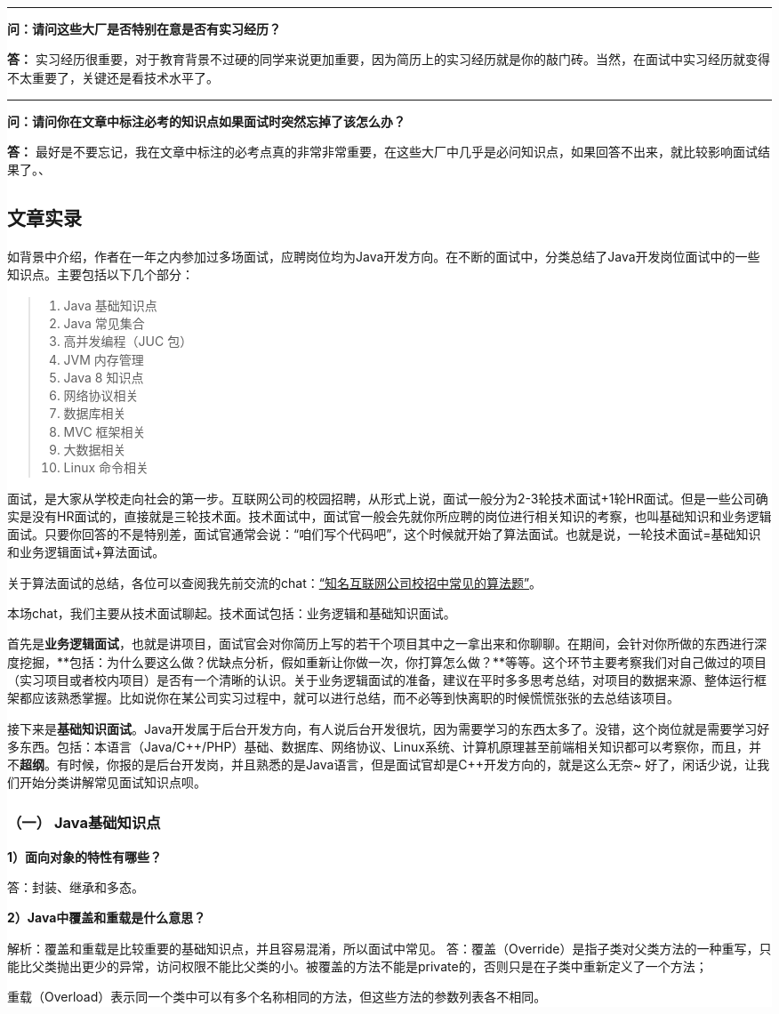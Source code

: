 ------

**问：请问这些大厂是否特别在意是否有实习经历？**

**答：** 实习经历很重要，对于教育背景不过硬的同学来说更加重要，因为简历上的实习经历就是你的敲门砖。当然，在面试中实习经历就变得不太重要了，关键还是看技术水平了。

------

**问：请问你在文章中标注必考的知识点如果面试时突然忘掉了该怎么办？**

**答：** 最好是不要忘记，我在文章中标注的必考点真的非常非常重要，在这些大厂中几乎是必问知识点，如果回答不出来，就比较影响面试结果了。、



## 文章实录

如背景中介绍，作者在一年之内参加过多场面试，应聘岗位均为Java开发方向。在不断的面试中，分类总结了Java开发岗位面试中的一些知识点。主要包括以下几个部分：

> 1. Java 基础知识点
> 2. Java 常见集合
> 3. 高并发编程（JUC 包）
> 4. JVM 内存管理
> 5. Java 8 知识点
> 6. 网络协议相关
> 7. 数据库相关
> 8. MVC 框架相关
> 9. 大数据相关
> 10. Linux 命令相关

面试，是大家从学校走向社会的第一步。互联网公司的校园招聘，从形式上说，面试一般分为2-3轮技术面试+1轮HR面试。但是一些公司确实是没有HR面试的，直接就是三轮技术面。技术面试中，面试官一般会先就你所应聘的岗位进行相关知识的考察，也叫基础知识和业务逻辑面试。只要你回答的不是特别差，面试官通常会说：“咱们写个代码吧”，这个时候就开始了算法面试。也就是说，一轮技术面试=基础知识和业务逻辑面试+算法面试。

关于算法面试的总结，各位可以查阅我先前交流的chat：[“知名互联网公司校招中常见的算法题”](http://gitbook.cn/gitchat/activity/59eeec6502d4aa3199e78904)。

本场chat，我们主要从技术面试聊起。技术面试包括：业务逻辑和基础知识面试。

首先是**业务逻辑面试**，也就是讲项目，面试官会对你简历上写的若干个项目其中之一拿出来和你聊聊。在期间，会针对你所做的东西进行深度挖掘，**包括：为什么要这么做？优缺点分析，假如重新让你做一次，你打算怎么做？**等等。这个环节主要考察我们对自己做过的项目（实习项目或者校内项目）是否有一个清晰的认识。关于业务逻辑面试的准备，建议在平时多多思考总结，对项目的数据来源、整体运行框架都应该熟悉掌握。比如说你在某公司实习过程中，就可以进行总结，而不必等到快离职的时候慌慌张张的去总结该项目。

接下来是**基础知识面试**。Java开发属于后台开发方向，有人说后台开发很坑，因为需要学习的东西太多了。没错，这个岗位就是需要学习好多东西。包括：本语言（Java/C++/PHP）基础、数据库、网络协议、Linux系统、计算机原理甚至前端相关知识都可以考察你，而且，并不**超纲**。有时候，你报的是后台开发岗，并且熟悉的是Java语言，但是面试官却是C++开发方向的，就是这么无奈~ 好了，闲话少说，让我们开始分类讲解常见面试知识点呗。

### （一） Java基础知识点

**1）面向对象的特性有哪些？**

答：封装、继承和多态。

**2）Java中覆盖和重载是什么意思？**

解析：覆盖和重载是比较重要的基础知识点，并且容易混淆，所以面试中常见。 答：覆盖（Override）是指子类对父类方法的一种重写，只能比父类抛出更少的异常，访问权限不能比父类的小。被覆盖的方法不能是private的，否则只是在子类中重新定义了一个方法；

重载（Overload）表示同一个类中可以有多个名称相同的方法，但这些方法的参数列表各不相同。
